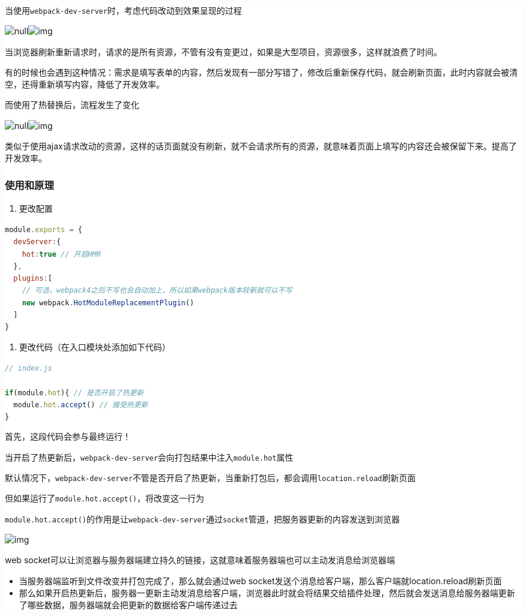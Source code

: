 当使用`webpack-dev-server`时，考虑代码改动到效果呈现的过程

![null](assets/2020-02-21-14-20-49.png)![img](https://cdn.nlark.com/yuque/0/2025/png/22253064/1737108695626-88ebf5f2-cf93-45b3-8408-f7945367f151.png)

当浏览器刷新重新请求时，请求的是所有资源，不管有没有变更过，如果是大型项目，资源很多，这样就浪费了时间。

有的时候也会遇到这种情况：需求是填写表单的内容，然后发现有一部分写错了，修改后重新保存代码，就会刷新页面，此时内容就会被清空，还得重新填写内容，降低了开发效率。



而使用了热替换后，流程发生了变化

![null](assets/2020-02-21-14-22-32.png)![img](https://cdn.nlark.com/yuque/0/2025/png/22253064/1737108699419-c0422fbc-35d3-453e-aa51-b556f5e15492.png)

类似于使用ajax请求改动的资源，这样的话页面就没有刷新，就不会请求所有的资源，就意味着页面上填写的内容还会被保留下来。提高了开发效率。

### 使用和原理

1. 更改配置

```javascript
module.exports = {
  devServer:{
    hot:true // 开启HMR
  },
  plugins:[ 
    // 可选，webpack4之后不写也会自动加上，所以如果webpack版本较新就可以不写
    new webpack.HotModuleReplacementPlugin()
  ]
}
```

1. 更改代码（在入口模块处添加如下代码）

```javascript
// index.js

if(module.hot){ // 是否开启了热更新
  module.hot.accept() // 接受热更新
}
```

首先，这段代码会参与最终运行！

当开启了热更新后，`webpack-dev-server`会向打包结果中注入`module.hot`属性

默认情况下，`webpack-dev-server`不管是否开启了热更新，当重新打包后，都会调用`location.reload`刷新页面

但如果运行了`module.hot.accept()`，将改变这一行为

`module.hot.accept()`的作用是让`webpack-dev-server`通过`socket`管道，把服务器更新的内容发送到浏览器

![img](https://cdn.nlark.com/yuque/0/2025/png/22253064/1737108709709-cc529584-3620-49a5-9e72-bbd365dee468.png)



web socket可以让浏览器与服务器端建立持久的链接，这就意味着服务器端也可以主动发消息给浏览器端

- 当服务器端监听到文件改变并打包完成了，那么就会通过web socket发送个消息给客户端，那么客户端就location.reload刷新页面
- 那么如果开启热更新后，服务器一更新主动发消息给客户端，浏览器此时就会将结果交给插件处理，然后就会发送消息给服务器端更新了哪些数据，服务器端就会把更新的数据给客户端传递过去
